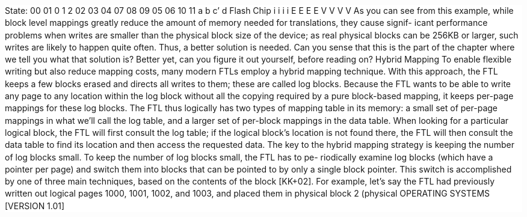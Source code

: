 State:
00
01
0 1 2
02
03
04
07
08
09
05
06
10
11
a
b
c’
d
Flash
Chip
i
i
i
i
E
E
E
E
V
V
V
V
As you can see from this example, while block level mappings greatly
reduce the amount of memory needed for translations, they cause signif-
icant performance problems when writes are smaller than the physical
block size of the device; as real physical blocks can be 256KB or larger,
such writes are likely to happen quite often. Thus, a better solution is
needed. Can you sense that this is the part of the chapter where we tell
you what that solution is? Better yet, can you figure it out yourself, before
reading on?
Hybrid Mapping
To enable flexible writing but also reduce mapping costs, many modern
FTLs employ a hybrid mapping technique. With this approach, the FTL
keeps a few blocks erased and directs all writes to them; these are called
log blocks. Because the FTL wants to be able to write any page to any
location within the log block without all the copying required by a pure
block-based mapping, it keeps per-page mappings for these log blocks.
The FTL thus logically has two types of mapping table in its memory: a
small set of per-page mappings in what we’ll call the log table, and a larger
set of per-block mappings in the data table. When looking for a particular
logical block, the FTL will first consult the log table; if the logical block’s
location is not found there, the FTL will then consult the data table to find
its location and then access the requested data.
The key to the hybrid mapping strategy is keeping the number of log
blocks small. To keep the number of log blocks small, the FTL has to pe-
riodically examine log blocks (which have a pointer per page) and switch
them into blocks that can be pointed to by only a single block pointer.
This switch is accomplished by one of three main techniques, based on
the contents of the block [KK+02].
For example, let’s say the FTL had previously written out logical pages
1000, 1001, 1002, and 1003, and placed them in physical block 2 (physical
OPERATING
SYSTEMS
[VERSION 1.01]